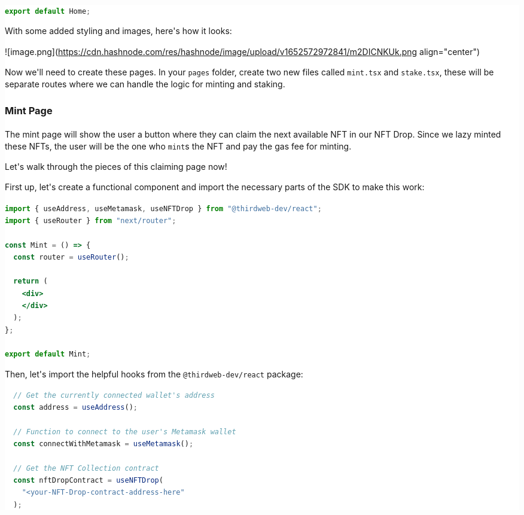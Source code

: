 ```jsx
export default Home;
```

With some added styling and images, here's how it looks:

![image.png](https://cdn.hashnode.com/res/hashnode/image/upload/v1652572972841/m2DICNKUk.png align="center")

Now we'll need to create these pages. In your `pages` folder, create two new files called `mint.tsx` and `stake.tsx`, these will be separate routes where we can handle the logic for minting and staking.

### Mint Page

The mint page will show the user a button where they can claim the next available NFT in our NFT Drop. Since we lazy minted these NFTs, the user will be the one who `mint`s the NFT and pay the gas fee for minting.


Let's walk through the pieces of this claiming page now!

First up, let's create a functional component and import the necessary parts of the SDK to make this work:

```jsx
import { useAddress, useMetamask, useNFTDrop } from "@thirdweb-dev/react";
import { useRouter } from "next/router";

const Mint = () => {
  const router = useRouter();

  return (
    <div>
    </div>
  );
};

export default Mint;

```

Then, let's import the helpful hooks from the `@thirdweb-dev/react` package:

```jsx
  // Get the currently connected wallet's address
  const address = useAddress();

  // Function to connect to the user's Metamask wallet
  const connectWithMetamask = useMetamask();

  // Get the NFT Collection contract
  const nftDropContract = useNFTDrop(
    "<your-NFT-Drop-contract-address-here"
  );
```
